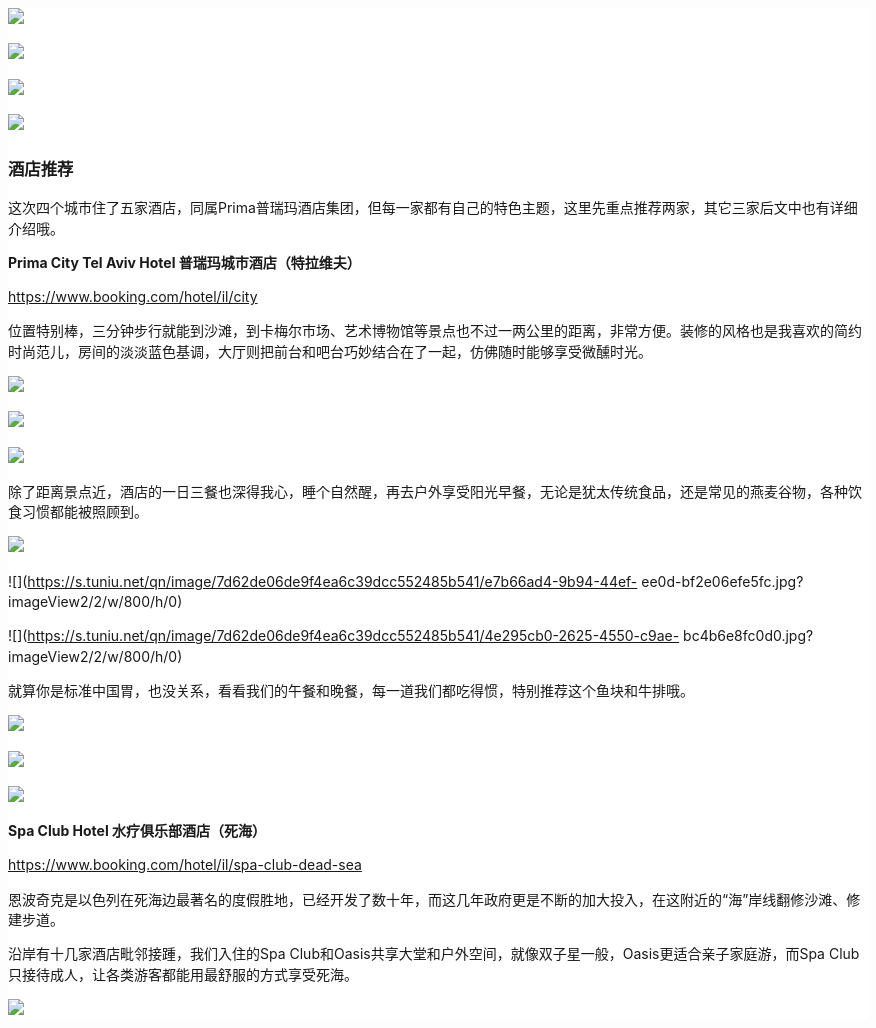 ![](https://s.tuniu.net/qn/image/7d62de06de9f4ea6c39dcc552485b541/8d7c254c-8655-4b5c-951a-f704949f878c.jpg?imageView2/2/w/800/h/0)

![](https://s.tuniu.net/qn/image/7d62de06de9f4ea6c39dcc552485b541/eb36aa78-2a0d-42b9-873d-c3fe430952a8.jpg?imageView2/2/w/800/h/0)

![](https://s.tuniu.net/qn/image/7d62de06de9f4ea6c39dcc552485b541/317da50f-8326-46b6-98c7-9dcb8abf8e70.jpg?imageView2/2/w/800/h/0)

![](https://s.tuniu.net/qn/image/7d62de06de9f4ea6c39dcc552485b541/af0eadee-9808-49b9-da8a-78fcc978e87d.jpg?imageView2/2/w/800/h/0)

### 酒店推荐

这次四个城市住了五家酒店，同属Prima普瑞玛酒店集团，但每一家都有自己的特色主题，这里先重点推荐两家，其它三家后文中也有详细介绍哦。

**Prima City Tel Aviv Hotel 普瑞玛城市酒店（特拉维夫）**

https://www.booking.com/hotel/il/city

位置特别棒，三分钟步行就能到沙滩，到卡梅尔市场、艺术博物馆等景点也不过一两公里的距离，非常方便。装修的风格也是我喜欢的简约时尚范儿，房间的淡淡蓝色基调，大厅则把前台和吧台巧妙结合在了一起，仿佛随时能够享受微醺时光。

![](https://s.tuniu.net/qn/image/7d62de06de9f4ea6c39dcc552485b541/9e9acd37-48f1-424e-d120-05eab1ae6505.jpg?imageView2/2/w/800/h/0)

![](https://s.tuniu.net/qn/image/7d62de06de9f4ea6c39dcc552485b541/fd2c7d01-40bc-4bb2-d619-96bec4a1ae02.jpg?imageView2/2/w/800/h/0)

![](https://s.tuniu.net/qn/image/7d62de06de9f4ea6c39dcc552485b541/757f909e-fa82-4bc0-ad25-e4133febe606.jpg?imageView2/2/w/800/h/0)

除了距离景点近，酒店的一日三餐也深得我心，睡个自然醒，再去户外享受阳光早餐，无论是犹太传统食品，还是常见的燕麦谷物，各种饮食习惯都能被照顾到。

![](https://s.tuniu.net/qn/image/7d62de06de9f4ea6c39dcc552485b541/33042ef2-5fd6-402a-e587-da21d8898963.jpg?imageView2/2/w/800/h/0)

![](https://s.tuniu.net/qn/image/7d62de06de9f4ea6c39dcc552485b541/e7b66ad4-9b94-44ef-
ee0d-bf2e06efe5fc.jpg?imageView2/2/w/800/h/0)

![](https://s.tuniu.net/qn/image/7d62de06de9f4ea6c39dcc552485b541/4e295cb0-2625-4550-c9ae-
bc4b6e8fc0d0.jpg?imageView2/2/w/800/h/0)

就算你是标准中国胃，也没关系，看看我们的午餐和晚餐，每一道我们都吃得惯，特别推荐这个鱼块和牛排哦。

![](https://s.tuniu.net/qn/image/7d62de06de9f4ea6c39dcc552485b541/433f82c7-c91d-4110-b1c8-65e863bdea48.jpg?imageView2/2/w/800/h/0)

![](https://s.tuniu.net/qn/image/7d62de06de9f4ea6c39dcc552485b541/07f61df3-29e8-493d-a4d5-1c488f7341dd.jpg?imageView2/2/w/800/h/0)

![](https://s.tuniu.net/qn/image/7d62de06de9f4ea6c39dcc552485b541/7f93fa11-60f7-4ac1-cb9c-069e500138a5.jpg?imageView2/2/w/800/h/0)

**Spa Club Hotel 水疗俱乐部酒店（死海）**

https://www.booking.com/hotel/il/spa-club-dead-sea

恩波奇克是以色列在死海边最著名的度假胜地，已经开发了数十年，而这几年政府更是不断的加大投入，在这附近的“海”岸线翻修沙滩、修建步道。

沿岸有十几家酒店毗邻接踵，我们入住的Spa Club和Oasis共享大堂和户外空间，就像双子星一般，Oasis更适合亲子家庭游，而Spa
Club只接待成人，让各类游客都能用最舒服的方式享受死海。

![](https://s.tuniu.net/qn/image/7d62de06de9f4ea6c39dcc552485b541/26b611d9-1c38-4884-f278-2d40b68c3f45.jpg?imageView2/2/w/800/h/0)
